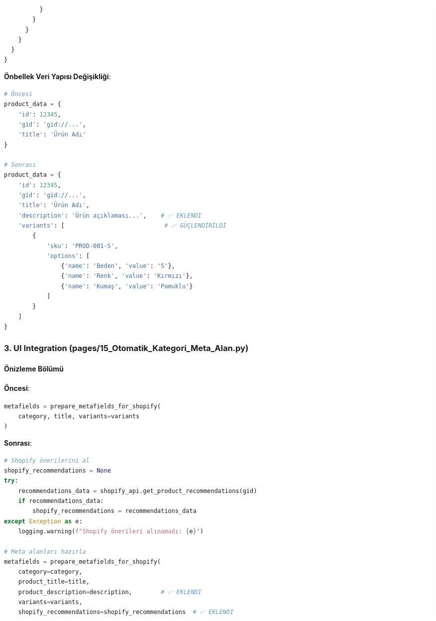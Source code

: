 ```graphql
          }
        }
      }
    }
  }
}
```

**Önbellek Veri Yapısı Değişikliği**:
```python
# Öncesi
product_data = {
    'id': 12345,
    'gid': 'gid://...',
    'title': 'Ürün Adı'
}

# Sonrası
product_data = {
    'id': 12345,
    'gid': 'gid://...',
    'title': 'Ürün Adı',
    'description': 'Ürün açıklaması...',    # ✅ EKLENDI
    'variants': [                            # ✅ GÜÇLENDİRİLDİ
        {
            'sku': 'PROD-001-S',
            'options': [
                {'name': 'Beden', 'value': 'S'},
                {'name': 'Renk', 'value': 'Kırmızı'},
                {'name': 'Kumaş', 'value': 'Pamuklu'}
            ]
        }
    ]
}
```

### 3. UI Integration (pages/15_Otomatik_Kategori_Meta_Alan.py)

#### Önizleme Bölümü
**Öncesi**:
```python
metafields = prepare_metafields_for_shopify(
    category, title, variants=variants
)
```

**Sonrası**:
```python
# Shopify önerilerini al
shopify_recommendations = None
try:
    recommendations_data = shopify_api.get_product_recommendations(gid)
    if recommendations_data:
        shopify_recommendations = recommendations_data
except Exception as e:
    logging.warning(f"Shopify önerileri alınamadı: {e}")

# Meta alanları hazırla
metafields = prepare_metafields_for_shopify(
    category=category,
    product_title=title,
    product_description=description,        # ✅ EKLENDI
    variants=variants,
    shopify_recommendations=shopify_recommendations  # ✅ EKLENDI
```